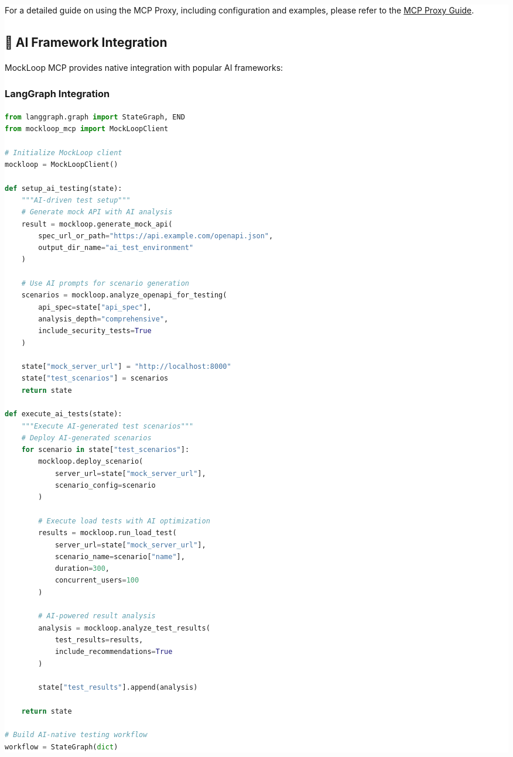 For a detailed guide on using the MCP Proxy, including configuration and examples, please refer to the [MCP Proxy Guide](docs/mcp-proxy-guide.md).
## 🤖 AI Framework Integration

MockLoop MCP provides native integration with popular AI frameworks:

### LangGraph Integration

```python
from langgraph.graph import StateGraph, END
from mockloop_mcp import MockLoopClient

# Initialize MockLoop client
mockloop = MockLoopClient()

def setup_ai_testing(state):
    """AI-driven test setup"""
    # Generate mock API with AI analysis
    result = mockloop.generate_mock_api(
        spec_url_or_path="https://api.example.com/openapi.json",
        output_dir_name="ai_test_environment"
    )
    
    # Use AI prompts for scenario generation
    scenarios = mockloop.analyze_openapi_for_testing(
        api_spec=state["api_spec"],
        analysis_depth="comprehensive",
        include_security_tests=True
    )
    
    state["mock_server_url"] = "http://localhost:8000"
    state["test_scenarios"] = scenarios
    return state

def execute_ai_tests(state):
    """Execute AI-generated test scenarios"""
    # Deploy AI-generated scenarios
    for scenario in state["test_scenarios"]:
        mockloop.deploy_scenario(
            server_url=state["mock_server_url"],
            scenario_config=scenario
        )
        
        # Execute load tests with AI optimization
        results = mockloop.run_load_test(
            server_url=state["mock_server_url"],
            scenario_name=scenario["name"],
            duration=300,
            concurrent_users=100
        )
        
        # AI-powered result analysis
        analysis = mockloop.analyze_test_results(
            test_results=results,
            include_recommendations=True
        )
        
        state["test_results"].append(analysis)
    
    return state

# Build AI-native testing workflow
workflow = StateGraph(dict)
```